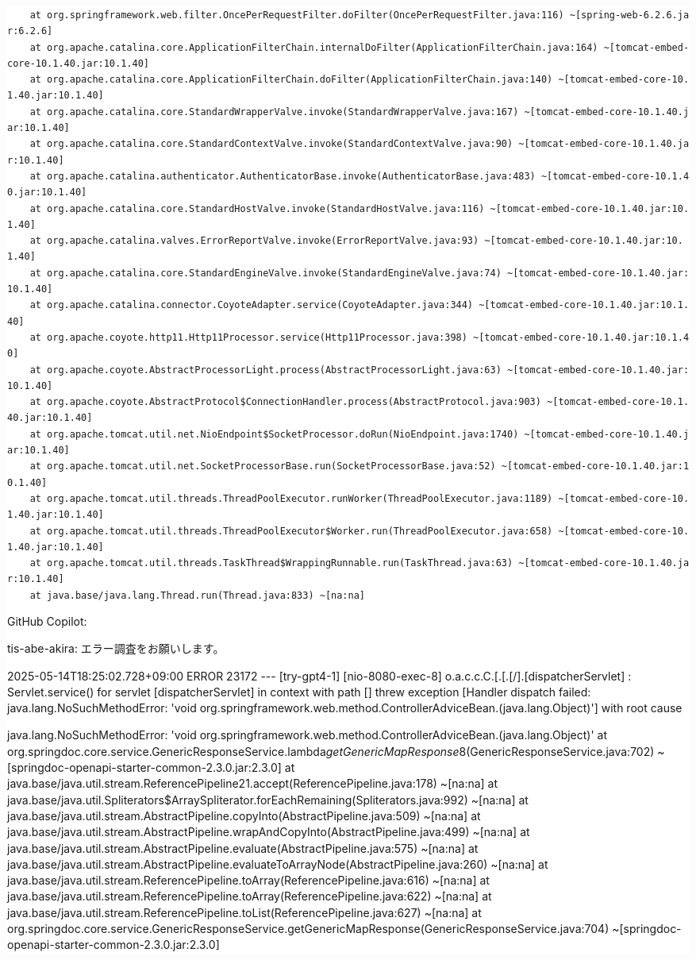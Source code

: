         at org.springframework.web.filter.OncePerRequestFilter.doFilter(OncePerRequestFilter.java:116) ~[spring-web-6.2.6.jar:6.2.6]
        at org.apache.catalina.core.ApplicationFilterChain.internalDoFilter(ApplicationFilterChain.java:164) ~[tomcat-embed-core-10.1.40.jar:10.1.40]
        at org.apache.catalina.core.ApplicationFilterChain.doFilter(ApplicationFilterChain.java:140) ~[tomcat-embed-core-10.1.40.jar:10.1.40]
        at org.apache.catalina.core.StandardWrapperValve.invoke(StandardWrapperValve.java:167) ~[tomcat-embed-core-10.1.40.jar:10.1.40]
        at org.apache.catalina.core.StandardContextValve.invoke(StandardContextValve.java:90) ~[tomcat-embed-core-10.1.40.jar:10.1.40]
        at org.apache.catalina.authenticator.AuthenticatorBase.invoke(AuthenticatorBase.java:483) ~[tomcat-embed-core-10.1.40.jar:10.1.40]
        at org.apache.catalina.core.StandardHostValve.invoke(StandardHostValve.java:116) ~[tomcat-embed-core-10.1.40.jar:10.1.40]
        at org.apache.catalina.valves.ErrorReportValve.invoke(ErrorReportValve.java:93) ~[tomcat-embed-core-10.1.40.jar:10.1.40]
        at org.apache.catalina.core.StandardEngineValve.invoke(StandardEngineValve.java:74) ~[tomcat-embed-core-10.1.40.jar:10.1.40]
        at org.apache.catalina.connector.CoyoteAdapter.service(CoyoteAdapter.java:344) ~[tomcat-embed-core-10.1.40.jar:10.1.40]
        at org.apache.coyote.http11.Http11Processor.service(Http11Processor.java:398) ~[tomcat-embed-core-10.1.40.jar:10.1.40]
        at org.apache.coyote.AbstractProcessorLight.process(AbstractProcessorLight.java:63) ~[tomcat-embed-core-10.1.40.jar:10.1.40]
        at org.apache.coyote.AbstractProtocol$ConnectionHandler.process(AbstractProtocol.java:903) ~[tomcat-embed-core-10.1.40.jar:10.1.40]
        at org.apache.tomcat.util.net.NioEndpoint$SocketProcessor.doRun(NioEndpoint.java:1740) ~[tomcat-embed-core-10.1.40.jar:10.1.40]
        at org.apache.tomcat.util.net.SocketProcessorBase.run(SocketProcessorBase.java:52) ~[tomcat-embed-core-10.1.40.jar:10.1.40]
        at org.apache.tomcat.util.threads.ThreadPoolExecutor.runWorker(ThreadPoolExecutor.java:1189) ~[tomcat-embed-core-10.1.40.jar:10.1.40]
        at org.apache.tomcat.util.threads.ThreadPoolExecutor$Worker.run(ThreadPoolExecutor.java:658) ~[tomcat-embed-core-10.1.40.jar:10.1.40]
        at org.apache.tomcat.util.threads.TaskThread$WrappingRunnable.run(TaskThread.java:63) ~[tomcat-embed-core-10.1.40.jar:10.1.40]
        at java.base/java.lang.Thread.run(Thread.java:833) ~[na:na]

GitHub Copilot:

tis-abe-akira: エラー調査をお願いします。

2025-05-14T18:25:02.728+09:00 ERROR 23172 --- [try-gpt4-1] [nio-8080-exec-8] o.a.c.c.C.[.[.[/].[dispatcherServlet]    : Servlet.service() for servlet [dispatcherServlet] in context with path [] threw exception [Handler dispatch failed: java.lang.NoSuchMethodError: 'void org.springframework.web.method.ControllerAdviceBean.<init>(java.lang.Object)'] with root cause

java.lang.NoSuchMethodError: 'void org.springframework.web.method.ControllerAdviceBean.<init>(java.lang.Object)'
        at org.springdoc.core.service.GenericResponseService.lambda$getGenericMapResponse$8(GenericResponseService.java:702) ~[springdoc-openapi-starter-common-2.3.0.jar:2.3.0]
        at java.base/java.util.stream.ReferencePipeline$2$1.accept(ReferencePipeline.java:178) ~[na:na]
        at java.base/java.util.Spliterators$ArraySpliterator.forEachRemaining(Spliterators.java:992) ~[na:na]
        at java.base/java.util.stream.AbstractPipeline.copyInto(AbstractPipeline.java:509) ~[na:na]
        at java.base/java.util.stream.AbstractPipeline.wrapAndCopyInto(AbstractPipeline.java:499) ~[na:na]
        at java.base/java.util.stream.AbstractPipeline.evaluate(AbstractPipeline.java:575) ~[na:na]
        at java.base/java.util.stream.AbstractPipeline.evaluateToArrayNode(AbstractPipeline.java:260) ~[na:na]
        at java.base/java.util.stream.ReferencePipeline.toArray(ReferencePipeline.java:616) ~[na:na]
        at java.base/java.util.stream.ReferencePipeline.toArray(ReferencePipeline.java:622) ~[na:na]
        at java.base/java.util.stream.ReferencePipeline.toList(ReferencePipeline.java:627) ~[na:na]
        at org.springdoc.core.service.GenericResponseService.getGenericMapResponse(GenericResponseService.java:704) ~[springdoc-openapi-starter-common-2.3.0.jar:2.3.0]